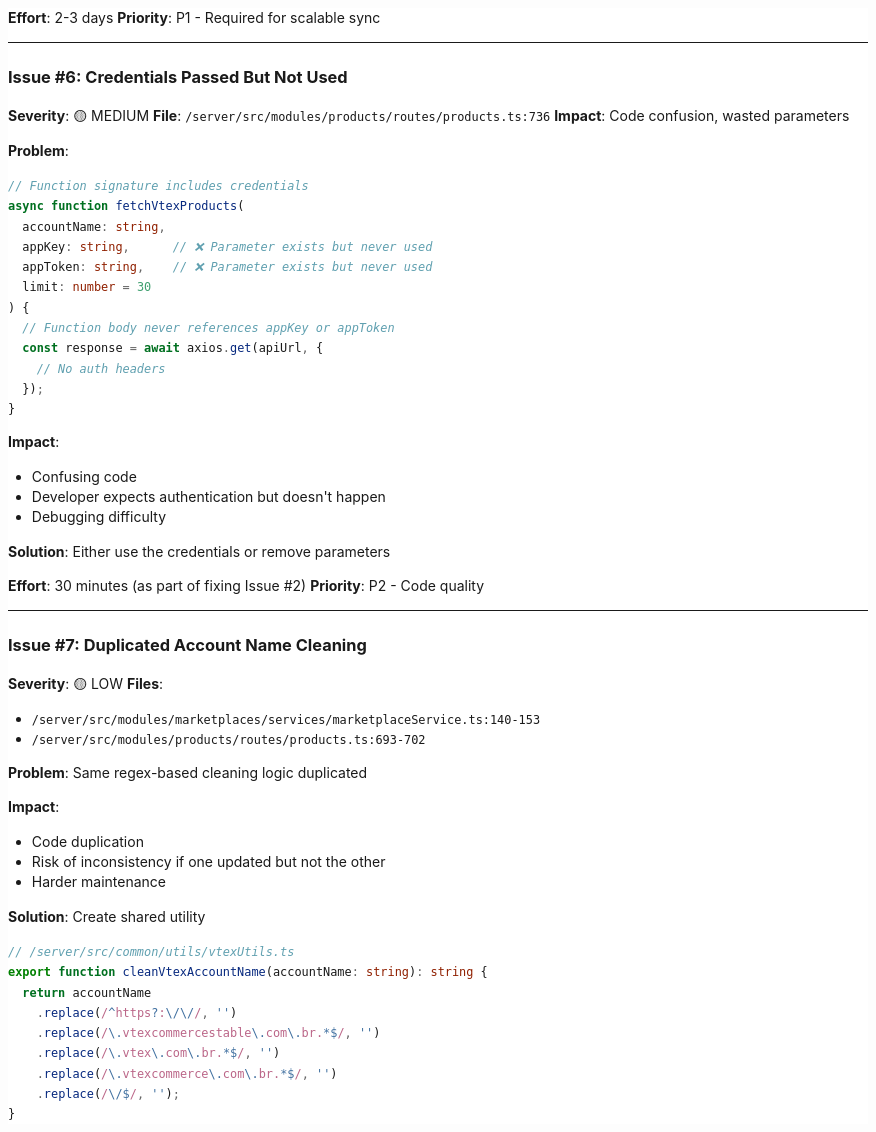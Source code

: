 **Effort**: 2-3 days
**Priority**: P1 - Required for scalable sync

---

### Issue #6: Credentials Passed But Not Used

**Severity**: 🟡 MEDIUM
**File**: `/server/src/modules/products/routes/products.ts:736`
**Impact**: Code confusion, wasted parameters

**Problem**:
```typescript
// Function signature includes credentials
async function fetchVtexProducts(
  accountName: string,
  appKey: string,      // ❌ Parameter exists but never used
  appToken: string,    // ❌ Parameter exists but never used
  limit: number = 30
) {
  // Function body never references appKey or appToken
  const response = await axios.get(apiUrl, {
    // No auth headers
  });
}
```

**Impact**:
- Confusing code
- Developer expects authentication but doesn't happen
- Debugging difficulty

**Solution**: Either use the credentials or remove parameters

**Effort**: 30 minutes (as part of fixing Issue #2)
**Priority**: P2 - Code quality

---

### Issue #7: Duplicated Account Name Cleaning

**Severity**: 🟡 LOW
**Files**:
- `/server/src/modules/marketplaces/services/marketplaceService.ts:140-153`
- `/server/src/modules/products/routes/products.ts:693-702`

**Problem**: Same regex-based cleaning logic duplicated

**Impact**:
- Code duplication
- Risk of inconsistency if one updated but not the other
- Harder maintenance

**Solution**: Create shared utility

```typescript
// /server/src/common/utils/vtexUtils.ts
export function cleanVtexAccountName(accountName: string): string {
  return accountName
    .replace(/^https?:\/\//, '')
    .replace(/\.vtexcommercestable\.com\.br.*$/, '')
    .replace(/\.vtex\.com\.br.*$/, '')
    .replace(/\.vtexcommerce\.com\.br.*$/, '')
    .replace(/\/$/, '');
}
```
